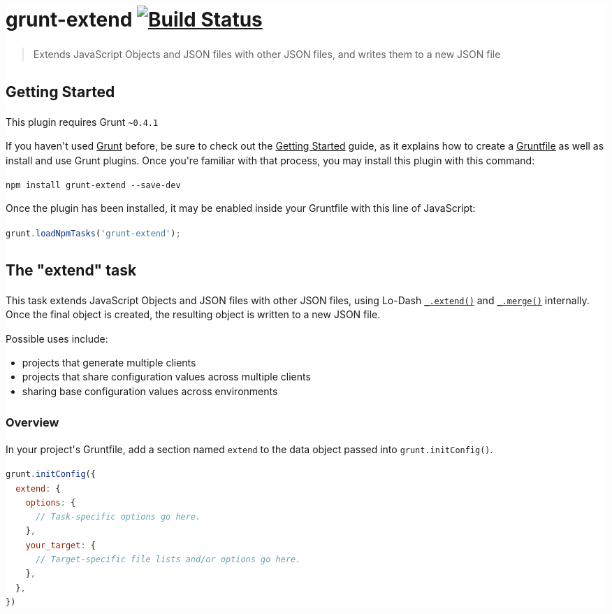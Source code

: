 # grunt-extend [![Build Status](https://travis-ci.org/elgrancalavera/grunt-extend.png?branch=master)](https://travis-ci.org/elgrancalavera/grunt-extend)

> Extends JavaScript Objects and JSON files with other JSON files, and writes them to a new JSON file

## Getting Started
This plugin requires Grunt `~0.4.1`

If you haven't used [Grunt](http://gruntjs.com/) before, be sure to check out the [Getting Started](http://gruntjs.com/getting-started) guide, as it explains how to create a [Gruntfile](http://gruntjs.com/sample-gruntfile) as well as install and use Grunt plugins. Once you're familiar with that process, you may install this plugin with this command:

```shell
npm install grunt-extend --save-dev
```

Once the plugin has been installed, it may be enabled inside your Gruntfile with this line of JavaScript:

```js
grunt.loadNpmTasks('grunt-extend');
```

## The "extend" task
This task extends JavaScript Objects and JSON files with other JSON files, using Lo-Dash
[`_.extend()`](http://lodash.com/docs#assign) and [`_.merge()`](http://lodash.com/docs#merge) internally. Once the final object
is created, the resulting object is written to a new JSON file.

Possible uses include:

- projects that generate multiple clients
- projects that share configuration values across multiple clients
- sharing base configuration values across environments

### Overview
In your project's Gruntfile, add a section named `extend` to the data object passed into `grunt.initConfig()`.

```js
grunt.initConfig({
  extend: {
    options: {
      // Task-specific options go here.
    },
    your_target: {
      // Target-specific file lists and/or options go here.
    },
  },
})
```
